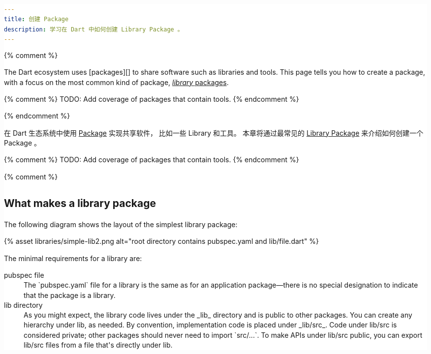 ```yaml
---
title: 创建 Package
description: 学习在 Dart 中如何创建 Library Package 。
---
```


{% comment %}

The Dart ecosystem uses [packages][]
to share software such as libraries and tools.
This page tells you how to create a package,
with a focus on the most common kind of package,
[_library_ packages](/tools/pub/glossary#library-package).

{% comment %}
TODO: Add coverage of packages that contain tools.
{% endcomment %}

{% endcomment %}


在 Dart 生态系统中使用 [Package][] 实现共享软件，
比如一些 Library 和工具。
本章将通过最常见的 [Library Package](/tools/pub/glossary#library-package)
来介绍如何创建一个 Package 。

{% comment %}
TODO: Add coverage of packages that contain tools.
{% endcomment %}

[Package]: /guides/packages


{% comment %}

## What makes a library package

The following diagram shows the layout of the simplest
library package:

{% asset libraries/simple-lib2.png alt="root directory contains pubspec.yaml and lib/file.dart" %}

The minimal requirements for a library are:

<dl markdown="1">

<dt markdown="1">
pubspec file
</dt>
<dd markdown="1">
The `pubspec.yaml` file for a library is the same
as for an application package&mdash;there is no special
designation to indicate that the package is a library.
</dd>

<dt markdown="1">
lib directory
</dt>
<dd markdown="1">
As you might expect, the library code lives under the _lib_
directory and is public to other packages.
You can create any hierarchy under lib, as needed.
By convention, implementation code is placed under _lib/src_.
Code under lib/src is considered private;
other packages should never need to import `src/...`.
To make APIs under lib/src public, you can export lib/src files
from a file that's directly under lib.
</dd>


[dartdoc]: https://github.com/dart-lang/dartdoc#dartdoc
[dartdoc]: https://github.com/dart-lang/dartdoc#dartdoc